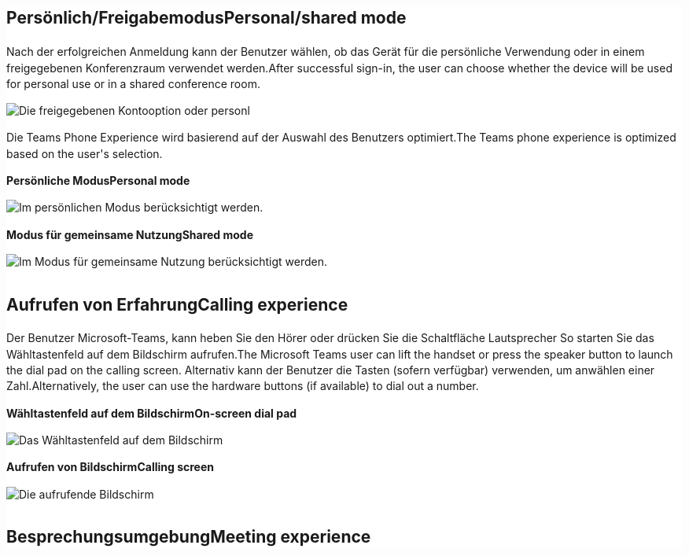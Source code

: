 ## <a name="personalshared-mode"></a><span data-ttu-id="d0b93-183">Persönlich/Freigabemodus</span><span class="sxs-lookup"><span data-stu-id="d0b93-183">Personal/shared mode</span></span>

<span data-ttu-id="d0b93-184">Nach der erfolgreichen Anmeldung kann der Benutzer wählen, ob das Gerät für die persönliche Verwendung oder in einem freigegebenen Konferenzraum verwendet werden.</span><span class="sxs-lookup"><span data-stu-id="d0b93-184">After successful sign-in, the user can choose whether the device will be used for personal use or in a shared conference room.</span></span>

![Die freigegebenen Kontooption oder personl](media/personal-vs-shared-mode.jpg)

<span data-ttu-id="d0b93-186">Die Teams Phone Experience wird basierend auf der Auswahl des Benutzers optimiert.</span><span class="sxs-lookup"><span data-stu-id="d0b93-186">The Teams phone experience is optimized based on the user's selection.</span></span>

<span data-ttu-id="d0b93-187">**Persönliche Modus**</span><span class="sxs-lookup"><span data-stu-id="d0b93-187">**Personal mode**</span></span>

![Im persönlichen Modus berücksichtigt werden.](media/personal-mode.png)

<span data-ttu-id="d0b93-189">**Modus für gemeinsame Nutzung**</span><span class="sxs-lookup"><span data-stu-id="d0b93-189">**Shared mode**</span></span>

![Im Modus für gemeinsame Nutzung berücksichtigt werden.](media/shared-mode.png)

## <a name="calling-experience"></a><span data-ttu-id="d0b93-191">Aufrufen von Erfahrung</span><span class="sxs-lookup"><span data-stu-id="d0b93-191">Calling experience</span></span>

<span data-ttu-id="d0b93-192">Der Benutzer Microsoft-Teams, kann heben Sie den Hörer oder drücken Sie die Schaltfläche Lautsprecher So starten Sie das Wähltastenfeld auf dem Bildschirm aufrufen.</span><span class="sxs-lookup"><span data-stu-id="d0b93-192">The Microsoft Teams user can lift the handset or press the speaker button to launch the dial pad on the calling screen.</span></span> <span data-ttu-id="d0b93-193">Alternativ kann der Benutzer die Tasten (sofern verfügbar) verwenden, um anwählen einer Zahl.</span><span class="sxs-lookup"><span data-stu-id="d0b93-193">Alternatively, the user can use the hardware buttons (if available) to dial out a number.</span></span>

<span data-ttu-id="d0b93-194">**Wähltastenfeld auf dem Bildschirm**</span><span class="sxs-lookup"><span data-stu-id="d0b93-194">**On-screen dial pad**</span></span>

![Das Wähltastenfeld auf dem Bildschirm](media/on-screen-dial-pad.png)

<span data-ttu-id="d0b93-196">**Aufrufen von Bildschirm**</span><span class="sxs-lookup"><span data-stu-id="d0b93-196">**Calling screen**</span></span>

![Die aufrufende Bildschirm](media/calling-screen.png)

## <a name="meeting-experience"></a><span data-ttu-id="d0b93-198">Besprechungsumgebung</span><span class="sxs-lookup"><span data-stu-id="d0b93-198">Meeting experience</span></span>
